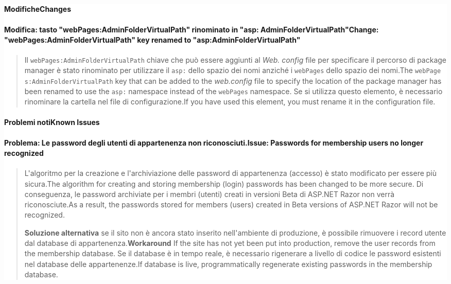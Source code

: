
#### <a id="Changes"></a><span data-ttu-id="88afe-171">Modifiche</span><span class="sxs-lookup"><span data-stu-id="88afe-171">Changes</span></span>

#### <a name="change-webpagesadminfoldervirtualpath-key-renamed-to-aspadminfoldervirtualpath"></a><span data-ttu-id="88afe-172">Modifica: tasto "webPages:AdminFolderVirtualPath" rinominato in "asp: AdminFolderVirtualPath"</span><span class="sxs-lookup"><span data-stu-id="88afe-172">Change: "webPages:AdminFolderVirtualPath" key renamed to "asp:AdminFolderVirtualPath"</span></span>

> <span data-ttu-id="88afe-173">Il `webPages:AdminFolderVirtualPath` chiave che può essere aggiunti al *Web. config* file per specificare il percorso di package manager è stato rinominato per utilizzare il `asp:` dello spazio dei nomi anziché i `webPages` dello spazio dei nomi.</span><span class="sxs-lookup"><span data-stu-id="88afe-173">The `webPages:AdminFolderVirtualPath` key that can be added to the *web.config* file to specify the location of the package manager has been renamed to use the `asp:` namespace instead of the `webPages` namespace.</span></span> <span data-ttu-id="88afe-174">Se si utilizza questo elemento, è necessario rinominare la cartella nel file di configurazione.</span><span class="sxs-lookup"><span data-stu-id="88afe-174">If you have used this element, you must rename it in the configuration file.</span></span>


#### <a id="Issues"></a><span data-ttu-id="88afe-175">Problemi noti</span><span class="sxs-lookup"><span data-stu-id="88afe-175">Known Issues</span></span>

#### <a name="issue-passwords-for-membership-users-no-longer-recognized"></a><span data-ttu-id="88afe-176">Problema: Le password degli utenti di appartenenza non riconosciuti.</span><span class="sxs-lookup"><span data-stu-id="88afe-176">Issue: Passwords for membership users no longer recognized</span></span>

> <span data-ttu-id="88afe-177">L'algoritmo per la creazione e l'archiviazione delle password di appartenenza (accesso) è stato modificato per essere più sicura.</span><span class="sxs-lookup"><span data-stu-id="88afe-177">The algorithm for creating and storing membership (login) passwords has been changed to be more secure.</span></span> <span data-ttu-id="88afe-178">Di conseguenza, le password archiviate per i membri (utenti) creati in versioni Beta di ASP.NET Razor non verrà riconosciute.</span><span class="sxs-lookup"><span data-stu-id="88afe-178">As a result, the passwords stored for members (users) created in Beta versions of ASP.NET Razor will not be recognized.</span></span> 
> 
> <span data-ttu-id="88afe-179">**Soluzione alternativa** se il sito non è ancora stato inserito nell'ambiente di produzione, è possibile rimuovere i record utente dal database di appartenenza.</span><span class="sxs-lookup"><span data-stu-id="88afe-179">**Workaround** If the site has not yet been put into production, remove the user records from the membership database.</span></span> <span data-ttu-id="88afe-180">Se il database è in tempo reale, è necessario rigenerare a livello di codice le password esistenti nel database delle appartenenze.</span><span class="sxs-lookup"><span data-stu-id="88afe-180">If database is live, programmatically regenerate existing passwords in the membership database.</span></span>

